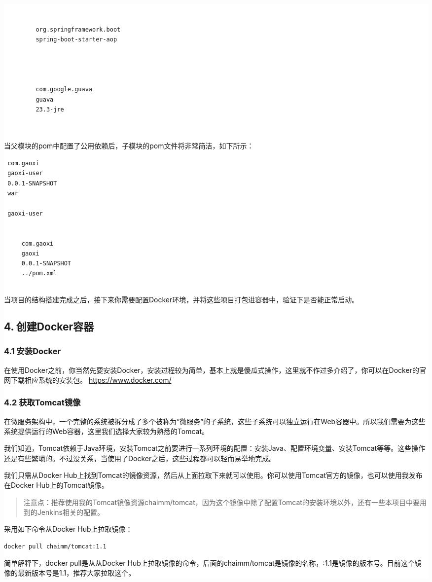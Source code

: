```
	 
	 
		 org.springframework.boot 
		 spring-boot-starter-aop 
	 

	 
	 
		 com.google.guava 
		 guava 
		 23.3-jre 
	 
 
```

当父模块的pom中配置了公用依赖后，子模块的pom文件将非常简洁，如下所示：
```
 com.gaoxi 
 gaoxi-user 
 0.0.1-SNAPSHOT 
 war 

 gaoxi-user 

 
	 com.gaoxi 
	 gaoxi 
	 0.0.1-SNAPSHOT 
	 ../pom.xml 
 
```

当项目的结构搭建完成之后，接下来你需要配置Docker环境，并将这些项目打包进容器中，验证下是否能正常启动。

## 4. 创建Docker容器
### 4.1 安装Docker
在使用Docker之前，你当然先要安装Docker，安装过程较为简单，基本上就是傻瓜式操作，这里就不作过多介绍了，你可以在Docker的官网下载相应系统的安装包。
https://www.docker.com/

### 4.2 获取Tomcat镜像
在微服务架构中，一个完整的系统被拆分成了多个被称为“微服务”的子系统，这些子系统可以独立运行在Web容器中。所以我们需要为这些系统提供运行的Web容器，这里我们选择大家较为熟悉的Tomcat。

我们知道，Tomcat依赖于Java环境，安装Tomcat之前要进行一系列环境的配置：安装Java、配置环境变量、安装Tomcat等等。这些操作还是有些繁琐的。不过没关系，当使用了Docker之后，这些过程都可以轻而易举地完成。

我们只需从Docker Hub上找到Tomcat的镜像资源，然后从上面拉取下来就可以使用。你可以使用Tomcat官方的镜像，也可以使用我发布在Docker Hub上的Tomcat镜像。

> 注意点：推荐使用我的Tomcat镜像资源chaimm/tomcat，因为这个镜像中除了配置Tomcat的安装环境以外，还有一些本项目中要用到的Jenkins相关的配置。

采用如下命令从Docker Hub上拉取镜像：
```
docker pull chaimm/tomcat:1.1
```
简单解释下，docker pull是从从Docker Hub上拉取镜像的命令，后面的chaimm/tomcat是镜像的名称，:1.1是镜像的版本号。目前这个镜像的最新版本号是1.1，推荐大家拉取这个。
